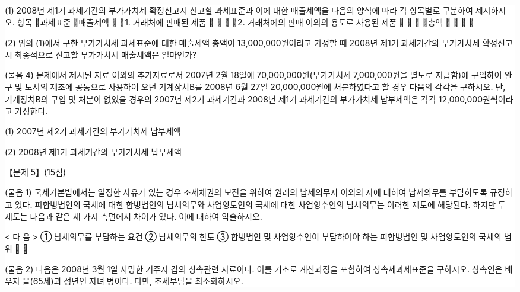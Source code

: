 
(1) 2008년 제1기 과세기간의 부가가치세 확정신고시 신고할 과세표준과 이에 대한 매출세액을 다음의 양식에 따라 각 항목별로 구분하여 제시하시오.
항목
과세표준
매출세액

1. 거래처에 판매된 제품



2. 거래처에의 판매 이외의     용도로 사용된 제품



총액






(2) 위의 (1)에서 구한 부가가치세 과세표준에 대한 매출세액 총액이 13,000,000원이라고 가정할 때 2008년 제1기 과세기간의 부가가치세 확정신고시 최종적으로 신고할 부가가치세 매출세액은 얼마인가?





(물음 4) 문제에서 제시된 자료 이외의 추가자료로서 2007년 2월 18일에 70,000,000원(부가가치세 7,000,000원을 별도로 지급함)에 구입하여 완구 및 도서의 제조에 공통으로 사용하여 오던 기계장치B를 2008년 6월 27일 20,000,000원에 처분하였다고 할 경우 다음의 각각을 구하시오. 단, 기계장치B의 구입 및 처분이 없었을 경우의 2007년 제2기 과세기간과 2008년 제1기 과세기간의 부가가치세 납부세액은 각각 12,000,000원씩이라고 가정한다.

(1) 2007년 제2기 과세기간의 부가가치세 납부세액


(2) 2008년 제1기 과세기간의 부가가치세 납부세액







【문제 5】(15점)

(물음 1) 국세기본법에서는 일정한 사유가 있는 경우 조세채권의 보전을 위하여 원래의 납세의무자 이외의 자에 대하여 납세의무를 부담하도록 규정하고 있다. 피합병법인의 국세에 대한 합병법인의 납세의무와 사업양도인의 국세에 대한 사업양수인의 납세의무는 이러한 제도에 해당된다. 하지만 두 제도는 다음과 같은 세 가지 측면에서 차이가 있다. 이에 대하여 약술하시오.
              
< 다  음 >
 ① 납세의무를 부담하는 요건
 ② 납세의무의 한도
 ③ 합병법인 및 사업양수인이 부담하여야 하는 피합병법인 및 사업양도인의 국세의 범위









(물음 2) 다음은 2008년 3월 1일 사망한 거주자 갑의 상속관련 자료이다. 이를 기초로 계산과정을 포함하여 상속세과세표준을 구하시오. 상속인은 배우자 을(65세)과 성년인 자녀 병이다. 다만, 조세부담을 최소화하시오. 
